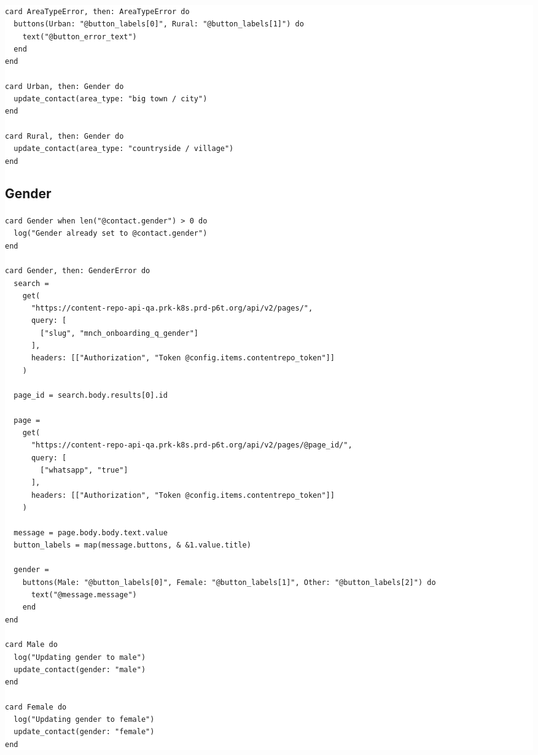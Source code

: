 ```stack
card AreaTypeError, then: AreaTypeError do
  buttons(Urban: "@button_labels[0]", Rural: "@button_labels[1]") do
    text("@button_error_text")
  end
end

card Urban, then: Gender do
  update_contact(area_type: "big town / city")
end

card Rural, then: Gender do
  update_contact(area_type: "countryside / village")
end

```

## Gender

```stack
card Gender when len("@contact.gender") > 0 do
  log("Gender already set to @contact.gender")
end

card Gender, then: GenderError do
  search =
    get(
      "https://content-repo-api-qa.prk-k8s.prd-p6t.org/api/v2/pages/",
      query: [
        ["slug", "mnch_onboarding_q_gender"]
      ],
      headers: [["Authorization", "Token @config.items.contentrepo_token"]]
    )

  page_id = search.body.results[0].id

  page =
    get(
      "https://content-repo-api-qa.prk-k8s.prd-p6t.org/api/v2/pages/@page_id/",
      query: [
        ["whatsapp", "true"]
      ],
      headers: [["Authorization", "Token @config.items.contentrepo_token"]]
    )

  message = page.body.body.text.value
  button_labels = map(message.buttons, & &1.value.title)

  gender =
    buttons(Male: "@button_labels[0]", Female: "@button_labels[1]", Other: "@button_labels[2]") do
      text("@message.message")
    end
end

card Male do
  log("Updating gender to male")
  update_contact(gender: "male")
end

card Female do
  log("Updating gender to female")
  update_contact(gender: "female")
end

```